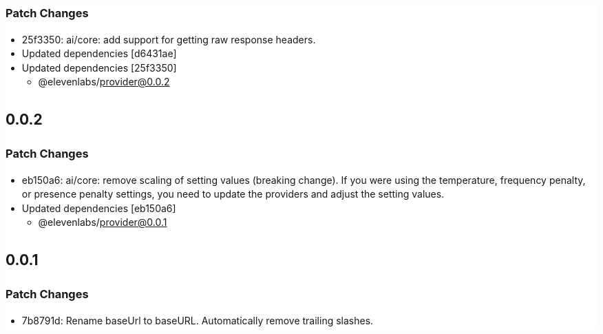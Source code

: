 ### Patch Changes

- 25f3350: ai/core: add support for getting raw response headers.
- Updated dependencies [d6431ae]
- Updated dependencies [25f3350]
  - @elevenlabs/provider@0.0.2

## 0.0.2

### Patch Changes

- eb150a6: ai/core: remove scaling of setting values (breaking change). If you were using the temperature, frequency penalty, or presence penalty settings, you need to update the providers and adjust the setting values.
- Updated dependencies [eb150a6]
  - @elevenlabs/provider@0.0.1

## 0.0.1

### Patch Changes

- 7b8791d: Rename baseUrl to baseURL. Automatically remove trailing slashes.
